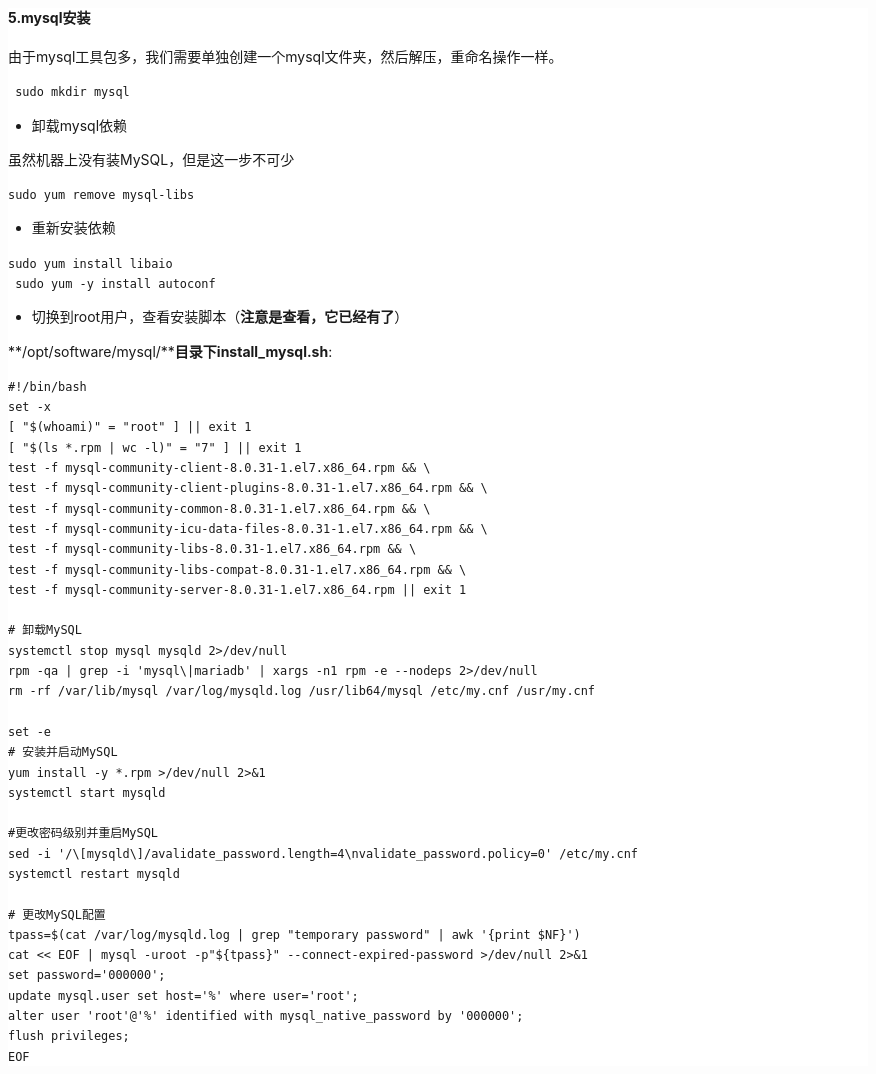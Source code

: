 #### 5.mysql安装

由于mysql工具包多，我们需要单独创建一个mysql文件夹，然后解压，重命名操作一样。

```
 sudo mkdir mysql
```



- 卸载mysql依赖

虽然机器上没有装MySQL，但是这一步不可少

```
sudo yum remove mysql-libs
```



- 重新安装依赖

```
sudo yum install libaio
 sudo yum -y install autoconf
```



- 切换到root用户，查看安装脚本（**注意是查看，它已经有了**）

**/opt/software/mysql/****目录下install_mysql.sh**:

```
#!/bin/bash
set -x
[ "$(whoami)" = "root" ] || exit 1
[ "$(ls *.rpm | wc -l)" = "7" ] || exit 1
test -f mysql-community-client-8.0.31-1.el7.x86_64.rpm && \
test -f mysql-community-client-plugins-8.0.31-1.el7.x86_64.rpm && \
test -f mysql-community-common-8.0.31-1.el7.x86_64.rpm && \
test -f mysql-community-icu-data-files-8.0.31-1.el7.x86_64.rpm && \
test -f mysql-community-libs-8.0.31-1.el7.x86_64.rpm && \
test -f mysql-community-libs-compat-8.0.31-1.el7.x86_64.rpm && \
test -f mysql-community-server-8.0.31-1.el7.x86_64.rpm || exit 1

# 卸载MySQL
systemctl stop mysql mysqld 2>/dev/null
rpm -qa | grep -i 'mysql\|mariadb' | xargs -n1 rpm -e --nodeps 2>/dev/null
rm -rf /var/lib/mysql /var/log/mysqld.log /usr/lib64/mysql /etc/my.cnf /usr/my.cnf

set -e
# 安装并启动MySQL
yum install -y *.rpm >/dev/null 2>&1
systemctl start mysqld

#更改密码级别并重启MySQL
sed -i '/\[mysqld\]/avalidate_password.length=4\nvalidate_password.policy=0' /etc/my.cnf
systemctl restart mysqld

# 更改MySQL配置
tpass=$(cat /var/log/mysqld.log | grep "temporary password" | awk '{print $NF}')
cat << EOF | mysql -uroot -p"${tpass}" --connect-expired-password >/dev/null 2>&1
set password='000000';
update mysql.user set host='%' where user='root';
alter user 'root'@'%' identified with mysql_native_password by '000000';
flush privileges;
EOF

```
